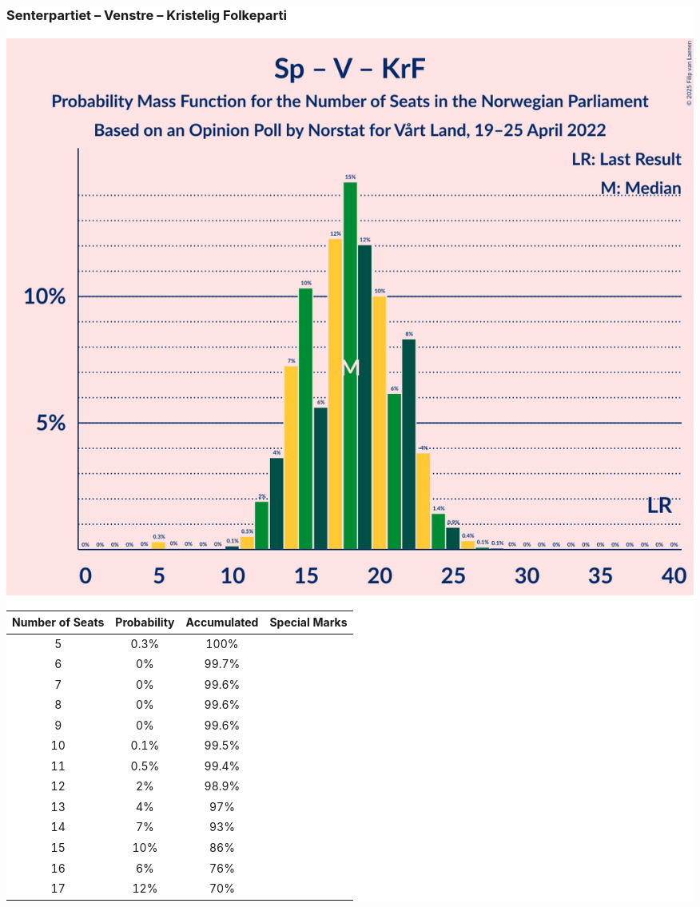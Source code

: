 ### Senterpartiet – Venstre – Kristelig Folkeparti

![Graph with seats probability mass function not yet produced](2022-04-25-Norstat-coalitions-seats-pmf-sp–v–krf.png "Seats Probability Mass Function")

| Number of Seats | Probability | Accumulated | Special Marks |
|:---------------:|:-----------:|:-----------:|:-------------:|
| 5 | 0.3% | 100% |  |
| 6 | 0% | 99.7% |  |
| 7 | 0% | 99.6% |  |
| 8 | 0% | 99.6% |  |
| 9 | 0% | 99.6% |  |
| 10 | 0.1% | 99.5% |  |
| 11 | 0.5% | 99.4% |  |
| 12 | 2% | 98.9% |  |
| 13 | 4% | 97% |  |
| 14 | 7% | 93% |  |
| 15 | 10% | 86% |  |
| 16 | 6% | 76% |  |
| 17 | 12% | 70% |  |